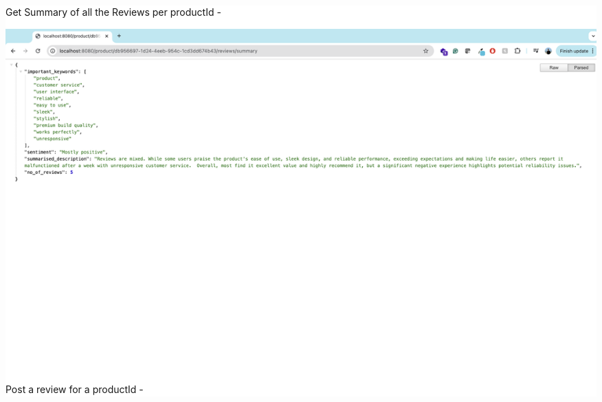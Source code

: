 Get Summary of all the Reviews per productId - 

![Get Summary of all the Reviews per productId](image-2.png)

Post a review for a productId - 
